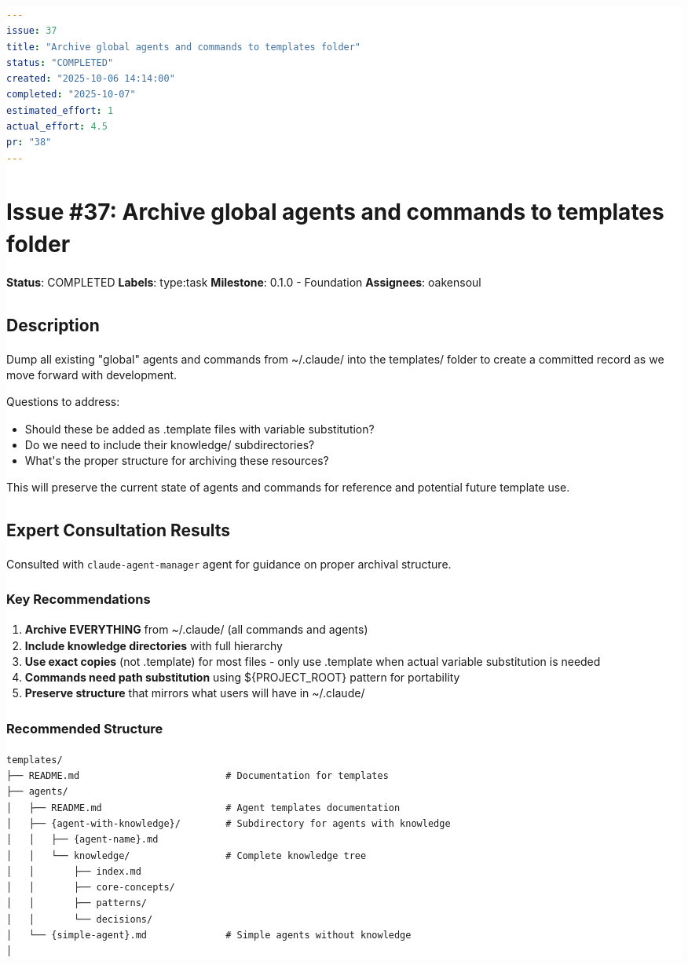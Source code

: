 ```yaml
---
issue: 37
title: "Archive global agents and commands to templates folder"
status: "COMPLETED"
created: "2025-10-06 14:14:00"
completed: "2025-10-07"
estimated_effort: 1
actual_effort: 4.5
pr: "38"
---
```


# Issue #37: Archive global agents and commands to templates folder

**Status**: COMPLETED
**Labels**: type:task
**Milestone**: 0.1.0 - Foundation
**Assignees**: oakensoul

## Description

Dump all existing "global" agents and commands from ~/.claude/ into the templates/ folder to create a committed record as we move forward with development.

Questions to address:

- Should these be added as .template files with variable substitution?
- Do we need to include their knowledge/ subdirectories?
- What's the proper structure for archiving these resources?

This will preserve the current state of agents and commands for reference and potential future template use.

## Expert Consultation Results

Consulted with `claude-agent-manager` agent for guidance on proper archival structure.

### Key Recommendations

1. **Archive EVERYTHING** from ~/.claude/ (all commands and agents)
2. **Include knowledge directories** with full hierarchy
3. **Use exact copies** (not .template) for most files - only use .template when actual variable substitution is needed
4. **Commands need path substitution** using ${PROJECT_ROOT} pattern for portability
5. **Preserve structure** that mirrors what users will have in ~/.claude/

### Recommended Structure

```text
templates/
├── README.md                          # Documentation for templates
├── agents/
│   ├── README.md                      # Agent templates documentation
│   ├── {agent-with-knowledge}/        # Subdirectory for agents with knowledge
│   │   ├── {agent-name}.md
│   │   └── knowledge/                 # Complete knowledge tree
│   │       ├── index.md
│   │       ├── core-concepts/
│   │       ├── patterns/
│   │       └── decisions/
│   └── {simple-agent}.md              # Simple agents without knowledge
│
```